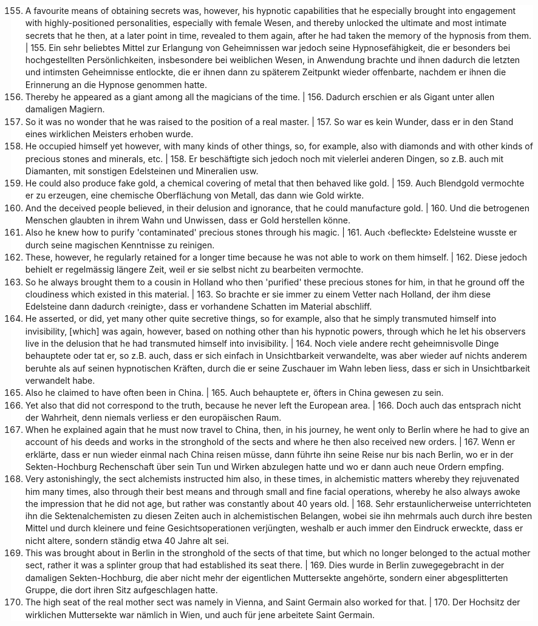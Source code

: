155. A favourite means of obtaining secrets was, however, his hypnotic capabilities that he especially brought into engagement with highly-positioned personalities, especially with female Wesen, and thereby unlocked the ultimate and most intimate secrets that he then, at a later point in time, revealed to them again, after he had taken the memory of the hypnosis from them.  | 155. Ein sehr beliebtes Mittel zur Erlangung von Geheimnissen war jedoch seine Hypnosefähigkeit, die er besonders bei hochgestellten Persönlichkeiten, insbesondere bei weiblichen Wesen, in Anwendung brachte und ihnen dadurch die letzten und intimsten Geheimnisse entlockte, die er ihnen dann zu späterem Zeitpunkt wieder offenbarte, nachdem er ihnen die Erinnerung an die Hypnose genommen hatte.   
156. Thereby he appeared as a giant among all the magicians of the time.  | 156. Dadurch erschien er als Gigant unter allen damaligen Magiern.   
157. So it was no wonder that he was raised to the position of a real master.  | 157. So war es kein Wunder, dass er in den Stand eines wirklichen Meisters erhoben wurde.   
158. He occupied himself yet however, with many kinds of other things, so, for example, also with diamonds and with other kinds of precious stones and minerals, etc.  | 158. Er beschäftigte sich jedoch noch mit vielerlei anderen Dingen, so z.B. auch mit Diamanten, mit sonstigen Edelsteinen und Mineralien usw.   
159. He could also produce fake gold, a chemical covering of metal that then behaved like gold.  | 159. Auch Blendgold vermochte er zu erzeugen, eine chemische Oberflächung von Metall, das dann wie Gold wirkte.   
160. And the deceived people believed, in their delusion and ignorance, that he could manufacture gold.  | 160. Und die betrogenen Menschen glaubten in ihrem Wahn und Unwissen, dass er Gold herstellen könne.   
161. Also he knew how to purify 'contaminated' precious stones through his magic.  | 161. Auch ‹befleckte› Edelsteine wusste er durch seine magischen Kenntnisse zu reinigen.   
162. These, however, he regularly retained for a longer time because he was not able to work on them himself.  | 162. Diese jedoch behielt er regelmässig längere Zeit, weil er sie selbst nicht zu bearbeiten vermochte.   
163. So he always brought them to a cousin in Holland who then 'purified' these precious stones for him, in that he ground off the cloudiness which existed in this material.  | 163. So brachte er sie immer zu einem Vetter nach Holland, der ihm diese Edelsteine dann dadurch ‹reinigte›, dass er vorhandene Schatten im Material abschliff.   
164. He asserted, or did, yet many other quite secretive things, so for example, also that he simply transmuted himself into invisibility, [which] was again, however, based on nothing other than his hypnotic powers, through which he let his observers live in the delusion that he had transmuted himself into invisibility.  | 164. Noch viele andere recht geheimnisvolle Dinge behauptete oder tat er, so z.B. auch, dass er sich einfach in Unsichtbarkeit verwandelte, was aber wieder auf nichts anderem beruhte als auf seinen hypnotischen Kräften, durch die er seine Zuschauer im Wahn leben liess, dass er sich in Unsichtbarkeit verwandelt habe.   
165. Also he claimed to have often been in China.  | 165. Auch behauptete er, öfters in China gewesen zu sein.   
166. Yet also that did not correspond to the truth, because he never left the European area.  | 166. Doch auch das entsprach nicht der Wahrheit, denn niemals verliess er den europäischen Raum.   
167. When he explained again that he must now travel to China, then, in his journey, he went only to Berlin where he had to give an account of his deeds and works in the stronghold of the sects and where he then also received new orders.  | 167. Wenn er erklärte, dass er nun wieder einmal nach China reisen müsse, dann führte ihn seine Reise nur bis nach Berlin, wo er in der Sekten-Hochburg Rechenschaft über sein Tun und Wirken abzulegen hatte und wo er dann auch neue Ordern empfing.   
168. Very astonishingly, the sect alchemists instructed him also, in these times, in alchemistic matters whereby they rejuvenated him many times, also through their best means and through small and fine facial operations, whereby he also always awoke the impression that he did not age, but rather was constantly about 40 years old.  | 168. Sehr erstaunlicherweise unterrichteten ihn die Sektenalchemisten zu diesen Zeiten auch in alchemistischen Belangen, wobei sie ihn mehrmals auch durch ihre besten Mittel und durch kleinere und feine Gesichtsoperationen verjüngten, weshalb er auch immer den Eindruck erweckte, dass er nicht altere, sondern ständig etwa 40 Jahre alt sei.   
169. This was brought about in Berlin in the stronghold of the sects of that time, but which no longer belonged to the actual mother sect, rather it was a splinter group that had established its seat there.  | 169. Dies wurde in Berlin zuwegegebracht in der damaligen Sekten-Hochburg, die aber nicht mehr der eigentlichen Muttersekte angehörte, sondern einer abgesplitterten Gruppe, die dort ihren Sitz aufgeschlagen hatte.   
170. The high seat of the real mother sect was namely in Vienna, and Saint Germain also worked for that.  | 170. Der Hochsitz der wirklichen Muttersekte war nämlich in Wien, und auch für jene arbeitete Saint Germain.   